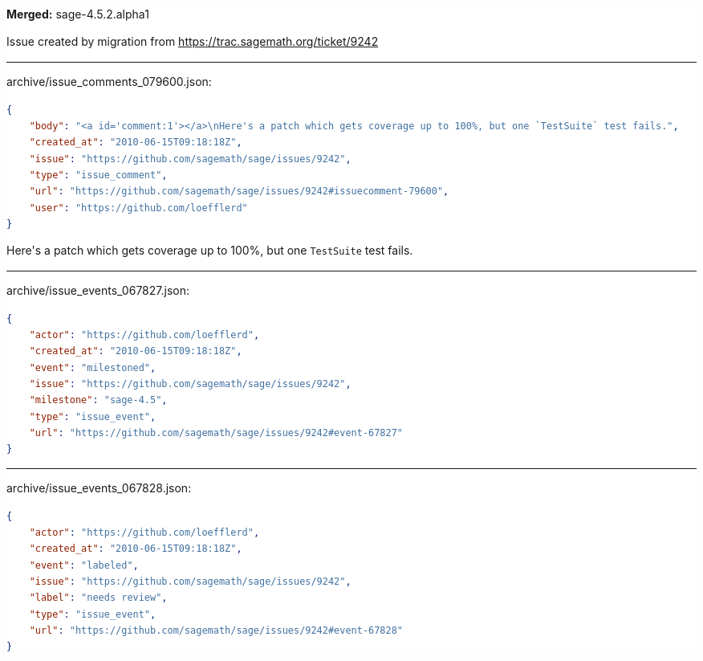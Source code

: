 **Merged:** sage-4.5.2.alpha1

Issue created by migration from https://trac.sagemath.org/ticket/9242





---

archive/issue_comments_079600.json:
```json
{
    "body": "<a id='comment:1'></a>\nHere's a patch which gets coverage up to 100%, but one `TestSuite` test fails.",
    "created_at": "2010-06-15T09:18:18Z",
    "issue": "https://github.com/sagemath/sage/issues/9242",
    "type": "issue_comment",
    "url": "https://github.com/sagemath/sage/issues/9242#issuecomment-79600",
    "user": "https://github.com/loefflerd"
}
```

<a id='comment:1'></a>
Here's a patch which gets coverage up to 100%, but one `TestSuite` test fails.



---

archive/issue_events_067827.json:
```json
{
    "actor": "https://github.com/loefflerd",
    "created_at": "2010-06-15T09:18:18Z",
    "event": "milestoned",
    "issue": "https://github.com/sagemath/sage/issues/9242",
    "milestone": "sage-4.5",
    "type": "issue_event",
    "url": "https://github.com/sagemath/sage/issues/9242#event-67827"
}
```



---

archive/issue_events_067828.json:
```json
{
    "actor": "https://github.com/loefflerd",
    "created_at": "2010-06-15T09:18:18Z",
    "event": "labeled",
    "issue": "https://github.com/sagemath/sage/issues/9242",
    "label": "needs review",
    "type": "issue_event",
    "url": "https://github.com/sagemath/sage/issues/9242#event-67828"
}
```
